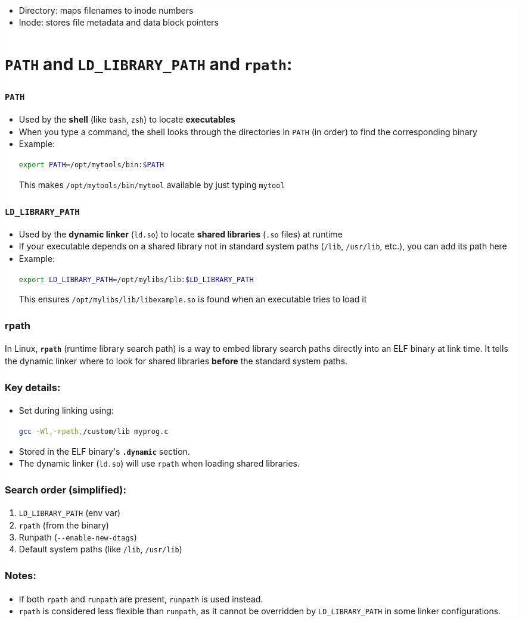 - Directory: maps filenames to inode numbers
- Inode: stores file metadata and data block pointers

# `PATH` and `LD_LIBRARY_PATH` and `rpath`:

### `PATH`
- Used by the **shell** (like `bash`, `zsh`) to locate **executables**
- When you type a command, the shell looks through the directories in `PATH` (in order) to find the corresponding binary
- Example:
  ```sh
  export PATH=/opt/mytools/bin:$PATH
  ```
  This makes `/opt/mytools/bin/mytool` available by just typing `mytool`

### `LD_LIBRARY_PATH`
- Used by the **dynamic linker** (`ld.so`) to locate **shared libraries** (`.so` files) at runtime
- If your executable depends on a shared library not in standard system paths (`/lib`, `/usr/lib`, etc.), you can add its path here
- Example:
  ```sh
  export LD_LIBRARY_PATH=/opt/mylibs/lib:$LD_LIBRARY_PATH
  ```
  This ensures `/opt/mylibs/lib/libexample.so` is found when an executable tries to load it

### rpath

In Linux, **`rpath`** (runtime library search path) is a way to embed library search paths directly into an ELF binary at link time. It tells the dynamic linker where to look for shared libraries **before** the standard system paths.

### Key details:

- Set during linking using:
  ```bash
  gcc -Wl,-rpath,/custom/lib myprog.c
  ```
- Stored in the ELF binary's **`.dynamic`** section.
- The dynamic linker (`ld.so`) will use `rpath` when loading shared libraries.

### Search order (simplified):
1. `LD_LIBRARY_PATH` (env var)
2. `rpath` (from the binary)
3. Runpath (`--enable-new-dtags`)
4. Default system paths (like `/lib`, `/usr/lib`)

### Notes:
- If both `rpath` and `runpath` are present, `runpath` is used instead.
- `rpath` is considered less flexible than `runpath`, as it cannot be overridden by `LD_LIBRARY_PATH` in some linker configurations.
